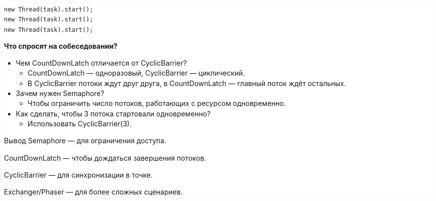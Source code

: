 	new Thread(task).start();
	new Thread(task).start();
	new Thread(task).start();

**Что спросят на собеседовании?**
* Чем CountDownLatch отличается от CyclicBarrier?
	* CountDownLatch — одноразовый, CyclicBarrier — циклический.
	* В CyclicBarrier потоки ждут друг друга, в CountDownLatch — главный поток ждёт остальных.
* Зачем нужен Semaphore?
	* Чтобы ограничить число потоков, работающих с ресурсом одновременно.
* Как сделать, чтобы 3 потока стартовали одновременно?
	* Использовать CyclicBarrier(3).

Вывод
Semaphore — для ограничения доступа.

CountDownLatch — чтобы дождаться завершения потоков.

CyclicBarrier — для синхронизации в точке.

Exchanger/Phaser — для более сложных сценариев.
